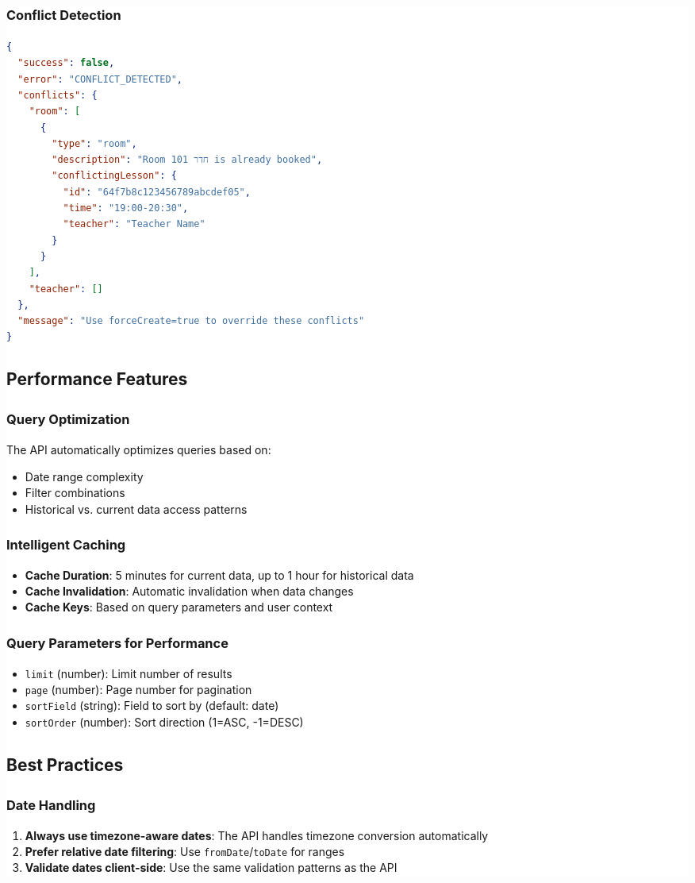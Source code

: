 ### Conflict Detection

```json
{
  "success": false,
  "error": "CONFLICT_DETECTED",
  "conflicts": {
    "room": [
      {
        "type": "room",
        "description": "Room חדר 101 is already booked",
        "conflictingLesson": {
          "id": "64f7b8c123456789abcdef05",
          "time": "19:00-20:30",
          "teacher": "Teacher Name"
        }
      }
    ],
    "teacher": []
  },
  "message": "Use forceCreate=true to override these conflicts"
}
```

## Performance Features

### Query Optimization

The API automatically optimizes queries based on:
- Date range complexity
- Filter combinations
- Historical vs. current data access patterns

### Intelligent Caching

- **Cache Duration**: 5 minutes for current data, up to 1 hour for historical data
- **Cache Invalidation**: Automatic invalidation when data changes
- **Cache Keys**: Based on query parameters and user context

### Query Parameters for Performance

- `limit` (number): Limit number of results
- `page` (number): Page number for pagination
- `sortField` (string): Field to sort by (default: date)
- `sortOrder` (number): Sort direction (1=ASC, -1=DESC)

## Best Practices

### Date Handling

1. **Always use timezone-aware dates**: The API handles timezone conversion automatically
2. **Prefer relative date filtering**: Use `fromDate`/`toDate` for ranges
3. **Validate dates client-side**: Use the same validation patterns as the API
